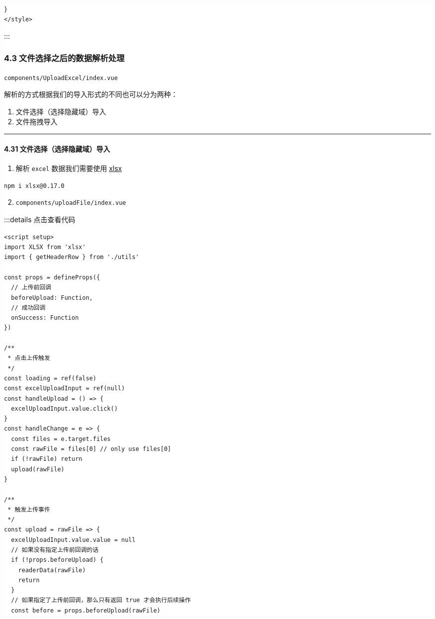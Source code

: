 ```vue
}
</style>
```

:::

### 4.3 文件选择之后的数据解析处理

`components/UploadExcel/index.vue`

解析的方式根据我们的导入形式的不同也可以分为两种：

1. 文件选择（选择隐藏域）导入
2. 文件拖拽导入

---

#### 4.31 文件选择（选择隐藏域）导入

1. 解析 `excel` 数据我们需要使用 [xlsx](https://www.npmjs.com/package/xlsx)

```sh
npm i xlsx@0.17.0
```

2. `components/uploadFile/index.vue`

:::details 点击查看代码

```vue
<script setup>
import XLSX from 'xlsx'
import { getHeaderRow } from './utils'

const props = defineProps({
  // 上传前回调
  beforeUpload: Function,
  // 成功回调
  onSuccess: Function
})

/**
 * 点击上传触发
 */
const loading = ref(false)
const excelUploadInput = ref(null)
const handleUpload = () => {
  excelUploadInput.value.click()
}
const handleChange = e => {
  const files = e.target.files
  const rawFile = files[0] // only use files[0]
  if (!rawFile) return
  upload(rawFile)
}

/**
 * 触发上传事件
 */
const upload = rawFile => {
  excelUploadInput.value.value = null
  // 如果没有指定上传前回调的话
  if (!props.beforeUpload) {
    readerData(rawFile)
    return
  }
  // 如果指定了上传前回调，那么只有返回 true 才会执行后续操作
  const before = props.beforeUpload(rawFile)
```